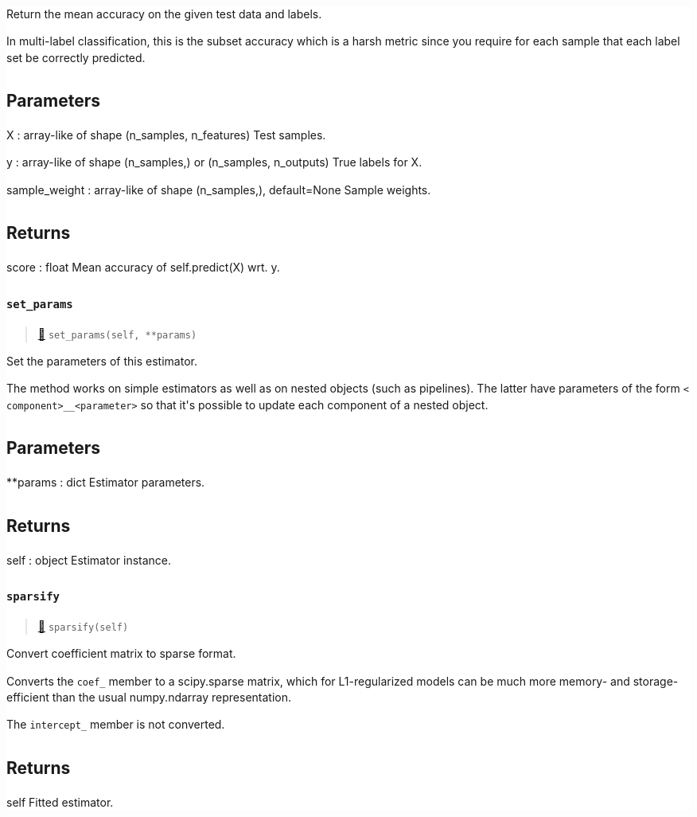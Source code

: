 Return the mean accuracy on the given test data and labels.

In multi-label classification, this is the subset accuracy
which is a harsh metric since you require for each sample that
each label set be correctly predicted.

Parameters
----------
X : array-like of shape (n_samples, n_features)
    Test samples.

y : array-like of shape (n_samples,) or (n_samples, n_outputs)
    True labels for X.

sample_weight : array-like of shape (n_samples,), default=None
    Sample weights.

Returns
-------
score : float
    Mean accuracy of self.predict(X) wrt. y.
### `set_params`

> [📝](/usr/local/lib/python3.6/dist-packages/sklearn/base.py#L205)
> `set_params(self, **params)`

Set the parameters of this estimator.

The method works on simple estimators as well as on nested objects
(such as pipelines). The latter have parameters of the form
``<component>__<parameter>`` so that it's possible to update each
component of a nested object.

Parameters
----------
**params : dict
    Estimator parameters.

Returns
-------
self : object
    Estimator instance.
### `sparsify`

> [📝](/usr/local/lib/python3.6/dist-packages/sklearn/linear_model/_base.py#L343)
> `sparsify(self)`

Convert coefficient matrix to sparse format.

Converts the ``coef_`` member to a scipy.sparse matrix, which for
L1-regularized models can be much more memory- and storage-efficient
than the usual numpy.ndarray representation.

The ``intercept_`` member is not converted.

Returns
-------
self
    Fitted estimator.
